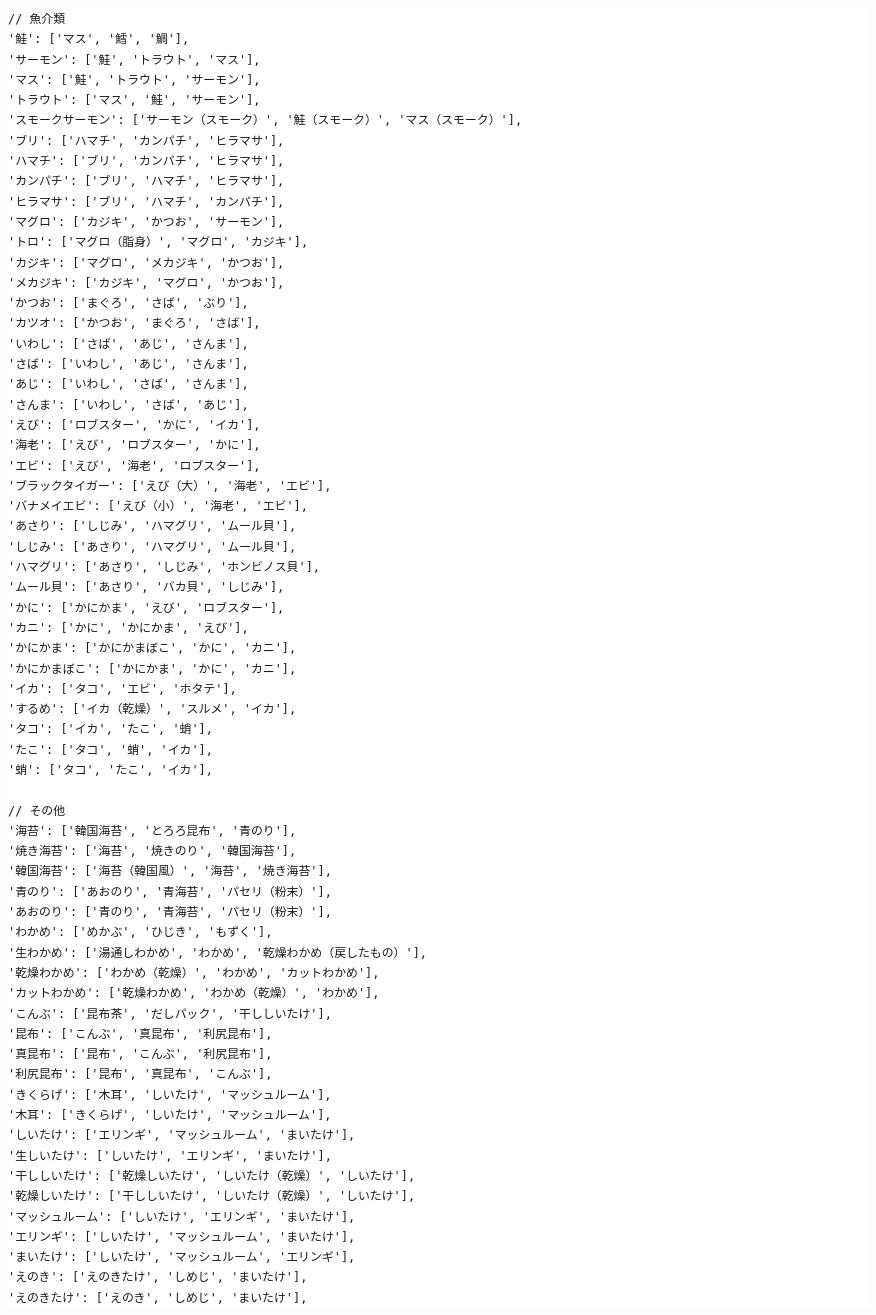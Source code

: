     // 魚介類
    '鮭': ['マス', '鱈', '鯛'],
    'サーモン': ['鮭', 'トラウト', 'マス'],
    'マス': ['鮭', 'トラウト', 'サーモン'],
    'トラウト': ['マス', '鮭', 'サーモン'],
    'スモークサーモン': ['サーモン（スモーク）', '鮭（スモーク）', 'マス（スモーク）'],
    'ブリ': ['ハマチ', 'カンパチ', 'ヒラマサ'],
    'ハマチ': ['ブリ', 'カンパチ', 'ヒラマサ'],
    'カンパチ': ['ブリ', 'ハマチ', 'ヒラマサ'],
    'ヒラマサ': ['ブリ', 'ハマチ', 'カンパチ'],
    'マグロ': ['カジキ', 'かつお', 'サーモン'],
    'トロ': ['マグロ（脂身）', 'マグロ', 'カジキ'],
    'カジキ': ['マグロ', 'メカジキ', 'かつお'],
    'メカジキ': ['カジキ', 'マグロ', 'かつお'],
    'かつお': ['まぐろ', 'さば', 'ぶり'],
    'カツオ': ['かつお', 'まぐろ', 'さば'],
    'いわし': ['さば', 'あじ', 'さんま'],
    'さば': ['いわし', 'あじ', 'さんま'],
    'あじ': ['いわし', 'さば', 'さんま'],
    'さんま': ['いわし', 'さば', 'あじ'],
    'えび': ['ロブスター', 'かに', 'イカ'],
    '海老': ['えび', 'ロブスター', 'かに'],
    'エビ': ['えび', '海老', 'ロブスター'],
    'ブラックタイガー': ['えび（大）', '海老', 'エビ'],
    'バナメイエビ': ['えび（小）', '海老', 'エビ'],
    'あさり': ['しじみ', 'ハマグリ', 'ムール貝'],
    'しじみ': ['あさり', 'ハマグリ', 'ムール貝'],
    'ハマグリ': ['あさり', 'しじみ', 'ホンビノス貝'],
    'ムール貝': ['あさり', 'バカ貝', 'しじみ'],
    'かに': ['かにかま', 'えび', 'ロブスター'],
    'カニ': ['かに', 'かにかま', 'えび'],
    'かにかま': ['かにかまぼこ', 'かに', 'カニ'],
    'かにかまぼこ': ['かにかま', 'かに', 'カニ'],
    'イカ': ['タコ', 'エビ', 'ホタテ'],
    'するめ': ['イカ（乾燥）', 'スルメ', 'イカ'],
    'タコ': ['イカ', 'たこ', '蛸'],
    'たこ': ['タコ', '蛸', 'イカ'],
    '蛸': ['タコ', 'たこ', 'イカ'],
    
    // その他
    '海苔': ['韓国海苔', 'とろろ昆布', '青のり'],
    '焼き海苔': ['海苔', '焼きのり', '韓国海苔'],
    '韓国海苔': ['海苔（韓国風）', '海苔', '焼き海苔'],
    '青のり': ['あおのり', '青海苔', 'パセリ（粉末）'],
    'あおのり': ['青のり', '青海苔', 'パセリ（粉末）'],
    'わかめ': ['めかぶ', 'ひじき', 'もずく'],
    '生わかめ': ['湯通しわかめ', 'わかめ', '乾燥わかめ（戻したもの）'],
    '乾燥わかめ': ['わかめ（乾燥）', 'わかめ', 'カットわかめ'],
    'カットわかめ': ['乾燥わかめ', 'わかめ（乾燥）', 'わかめ'],
    'こんぶ': ['昆布茶', 'だしパック', '干ししいたけ'],
    '昆布': ['こんぶ', '真昆布', '利尻昆布'],
    '真昆布': ['昆布', 'こんぶ', '利尻昆布'],
    '利尻昆布': ['昆布', '真昆布', 'こんぶ'],
    'きくらげ': ['木耳', 'しいたけ', 'マッシュルーム'],
    '木耳': ['きくらげ', 'しいたけ', 'マッシュルーム'],
    'しいたけ': ['エリンギ', 'マッシュルーム', 'まいたけ'],
    '生しいたけ': ['しいたけ', 'エリンギ', 'まいたけ'],
    '干ししいたけ': ['乾燥しいたけ', 'しいたけ（乾燥）', 'しいたけ'],
    '乾燥しいたけ': ['干ししいたけ', 'しいたけ（乾燥）', 'しいたけ'],
    'マッシュルーム': ['しいたけ', 'エリンギ', 'まいたけ'],
    'エリンギ': ['しいたけ', 'マッシュルーム', 'まいたけ'],
    'まいたけ': ['しいたけ', 'マッシュルーム', 'エリンギ'],
    'えのき': ['えのきたけ', 'しめじ', 'まいたけ'],
    'えのきたけ': ['えのき', 'しめじ', 'まいたけ'],